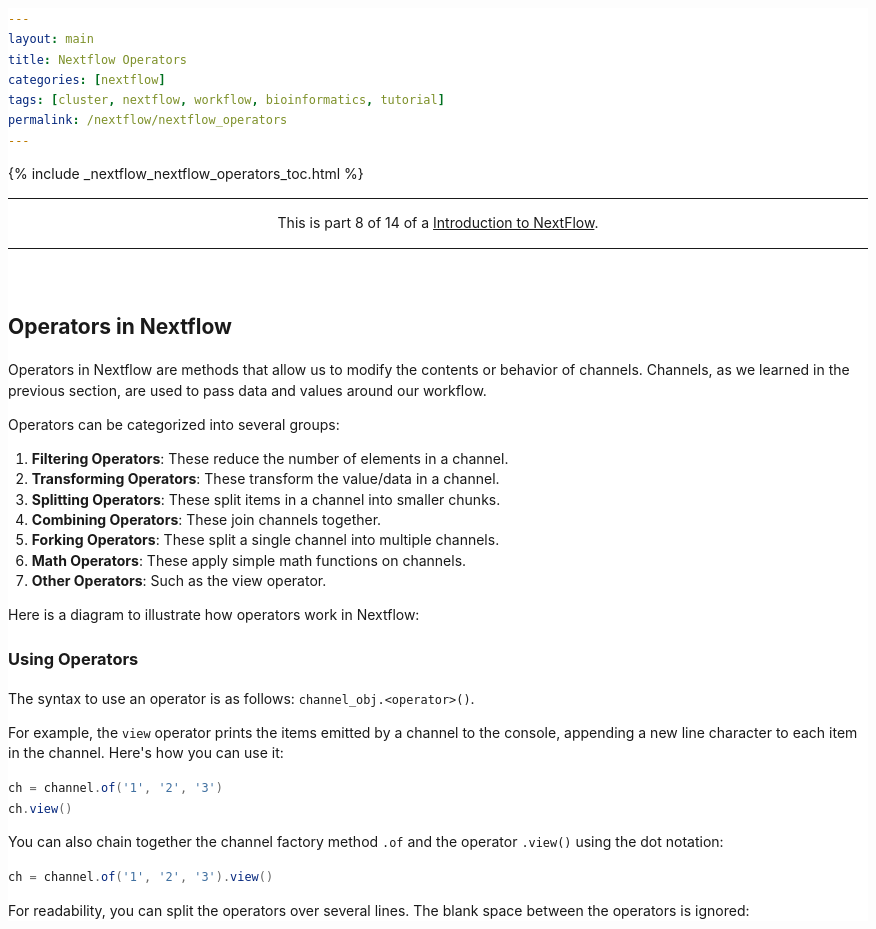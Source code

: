 ```yaml
---
layout: main
title: Nextflow Operators
categories: [nextflow]
tags: [cluster, nextflow, workflow, bioinformatics, tutorial]
permalink: /nextflow/nextflow_operators
---
```


{% include _nextflow_nextflow_operators_toc.html %}

<hr>
<center>This is part 8 of 14 of a <a href="/nextflow_varcal/nextflow/" target="_blank">Introduction to NextFlow</a>.</center>
<hr>

<br>

## Operators in Nextflow

Operators in Nextflow are methods that allow us to modify the contents or behavior of channels. Channels, as we learned in the previous section, are used to pass data and values around our workflow.

Operators can be categorized into several groups:

1. **Filtering Operators**: These reduce the number of elements in a channel.
2. **Transforming Operators**: These transform the value/data in a channel.
3. **Splitting Operators**: These split items in a channel into smaller chunks.
4. **Combining Operators**: These join channels together.
5. **Forking Operators**: These split a single channel into multiple channels.
6. **Math Operators**: These apply simple math functions on channels.
7. **Other Operators**: Such as the view operator.

Here is a diagram to illustrate how operators work in Nextflow:

### Using Operators

The syntax to use an operator is as follows: `channel_obj.<operator>()`.

For example, the `view` operator prints the items emitted by a channel to the console, appending a new line character to each item in the channel. Here's how you can use it:

```groovy
ch = channel.of('1', '2', '3')
ch.view()
```

You can also chain together the channel factory method `.of` and the operator `.view()` using the dot notation:

```groovy
ch = channel.of('1', '2', '3').view()
```

For readability, you can split the operators over several lines. The blank space between the operators is ignored:
